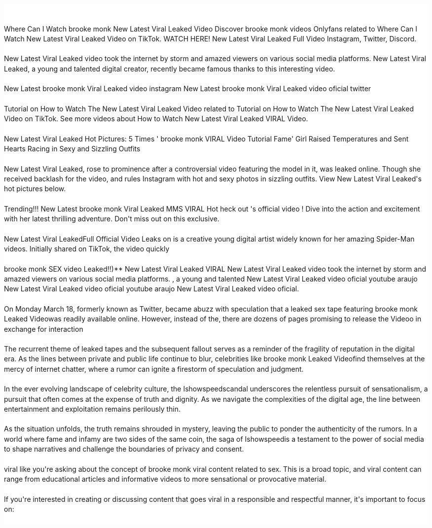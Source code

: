 <br>


<br>
Where Can I Watch   brooke monk New Latest Viral Leaked Video Discover   brooke monk videos Onlyfans related to Where Can I Watch New Latest Viral Leaked Video on TikTok. WATCH HERE! New Latest Viral Leaked Full Video Instagram, Twitter, Discord.
<br><br>
New Latest Viral Leaked video took the internet by storm and amazed viewers on various social media platforms. New Latest Viral Leaked, a young and talented digital creator, recently became famous thanks to this interesting video.
<br><br>
New Latest   brooke monk Viral Leaked video instagram New Latest   brooke monk Viral Leaked video oficial twitter
<br><br>
Tutorial on How to Watch The New Latest Viral Leaked Video related to Tutorial on How to Watch The New Latest Viral Leaked Video on TikTok. See more videos about How to Watch New Latest Viral Leaked VIRAL Video.
<br><br>
New Latest Viral Leaked Hot Pictures: 5 Times '  brooke monk VIRAL Video Tutorial Fame' Girl Raised Temperatures and Sent Hearts Racing in Sexy and Sizzling Outfits
<br><br>
New Latest Viral Leaked, rose to prominence after a controversial video featuring the model in it, was leaked online. Though she received backlash for the video, and rules Instagram with hot and sexy photos in sizzling outfits. View New Latest Viral Leaked's hot pictures below.
<br><br>
Trending!!! New Latest   brooke monk Viral Leaked MMS VIRAL Hot heck out 's official video ! Dive into the action and excitement with her latest thrilling adventure. Don't miss out on this exclusive.
<br><br>
New Latest Viral LeakedFull Official Video Leaks on  is a creative young digital artist widely known for her amazing Spider-Man videos. Initially shared on TikTok, the video quickly
<br><br>
  brooke monk SEX video Leaked!!)** New Latest Viral Leaked VIRAL New Latest Viral Leaked video took the internet by storm and amazed viewers on various social media platforms. , a young and talented New Latest Viral Leaked video oficial youtube araujo New Latest Viral Leaked video oficial youtube araujo New Latest Viral Leaked video oficial.
<br><br>
On Monday March 18, formerly known as Twitter, became abuzz with speculation that a leaked sex tape featuring   brooke monk Leaked Videowas readily available online. However, instead of the, there are dozens of pages promising to release the Videoo in exchange for interaction
<br><br>
The recurrent theme of leaked tapes and the subsequent fallout serves as a reminder of the fragility of reputation in the digital era. As the lines between private and public life continue to blur, celebrities like   brooke monk Leaked Videofind themselves at the mercy of internet chatter, where a rumor can ignite a firestorm of speculation and judgment.
<br><br>
In the ever evolving landscape of celebrity culture, the Ishowspeedscandal underscores the relentless pursuit of sensationalism, a pursuit that often comes at the expense of truth and dignity. As we navigate the complexities of the digital age, the line between entertainment and exploitation remains perilously thin.
<br><br>
As the situation unfolds, the truth remains shrouded in mystery, leaving the public to ponder the authenticity of the rumors. In a world where fame and infamy are two sides of the same coin, the saga of Ishowspeedis a testament to the power of social media to shape narratives and challenge the boundaries of privacy and consent.
<br><br>
viral like you're asking about the concept of   brooke monk viral content related to sex. This is a broad topic, and viral content can range from educational articles and informative videos to more sensational or provocative material.
<br><br>
If you're interested in creating or discussing content that goes viral in a responsible and respectful manner, it's important to focus on:
<br><br>